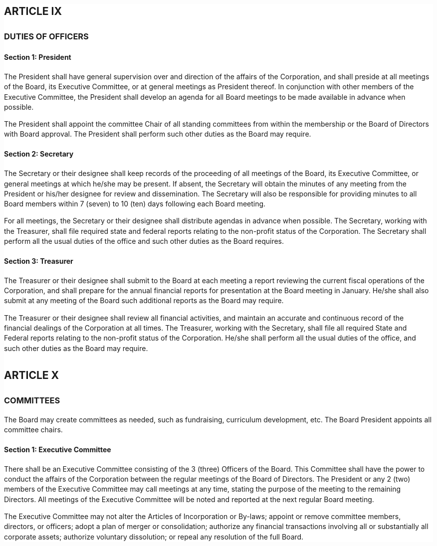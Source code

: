 ## ARTICLE IX
### DUTIES OF OFFICERS
#### Section 1: President
The President shall have general supervision over and direction of the affairs of the Corporation, and shall preside at all meetings of the Board, its Executive Committee, or at general meetings as President thereof.  In conjunction with other members of the Executive Committee, the President shall develop an agenda for all Board meetings to be made available in advance when possible.

The President shall appoint the committee Chair of all standing committees from within the membership or the Board of Directors with Board approval.  The President shall perform such other duties as the Board may require.

#### Section 2: Secretary
The Secretary or their designee shall keep records of the proceeding of all meetings of the Board, its Executive Committee, or general meetings at which he/she may be present.  If absent, the Secretary will obtain the minutes of any meeting from the President or his/her designee for review and dissemination.  The Secretary will also be responsible for providing minutes to all Board members within 7 (seven) to 10 (ten) days following each Board meeting.

For all meetings, the Secretary or their designee shall distribute agendas in advance when possible.  The Secretary, working with the Treasurer, shall file required state and federal reports relating to the non-profit status of the Corporation.  The Secretary shall perform all the usual duties of the office and such other duties as the Board requires.

#### Section 3: Treasurer
The Treasurer or their designee shall submit to the Board at each meeting a report reviewing the current fiscal operations of the Corporation, and shall prepare for the annual financial reports for presentation at the Board meeting in January.  He/she shall also submit at any meeting of the Board such additional reports as the Board may require.

The Treasurer or their designee shall review all financial activities, and maintain an accurate and continuous record of the financial dealings of the Corporation at all times.  The Treasurer, working with the Secretary, shall file all required State and Federal reports relating to the non-profit status of the Corporation.  He/she shall perform all the usual duties of the office, and such other duties as the Board may require.

## ARTICLE X
### COMMITTEES
The Board may create committees as needed, such as fundraising, curriculum development, etc.  The Board President appoints all committee chairs.

#### Section 1: Executive Committee
There shall be an Executive Committee consisting of the 3 (three) Officers of the Board.  This Committee shall have the power to conduct the affairs of the Corporation between the regular meetings of the Board of Directors.  The President or any 2 (two) members of the Executive Committee may call meetings at any time, stating the purpose of the meeting to the remaining Directors.  All meetings of the Executive Committee will be noted and reported at the next regular Board meeting.

The Executive Committee may not alter the Articles of Incorporation or By-laws; appoint or remove committee members, directors, or officers; adopt a plan of merger or consolidation; authorize any financial transactions involving all or substantially all corporate assets; authorize voluntary dissolution; or repeal any resolution of the full Board.
